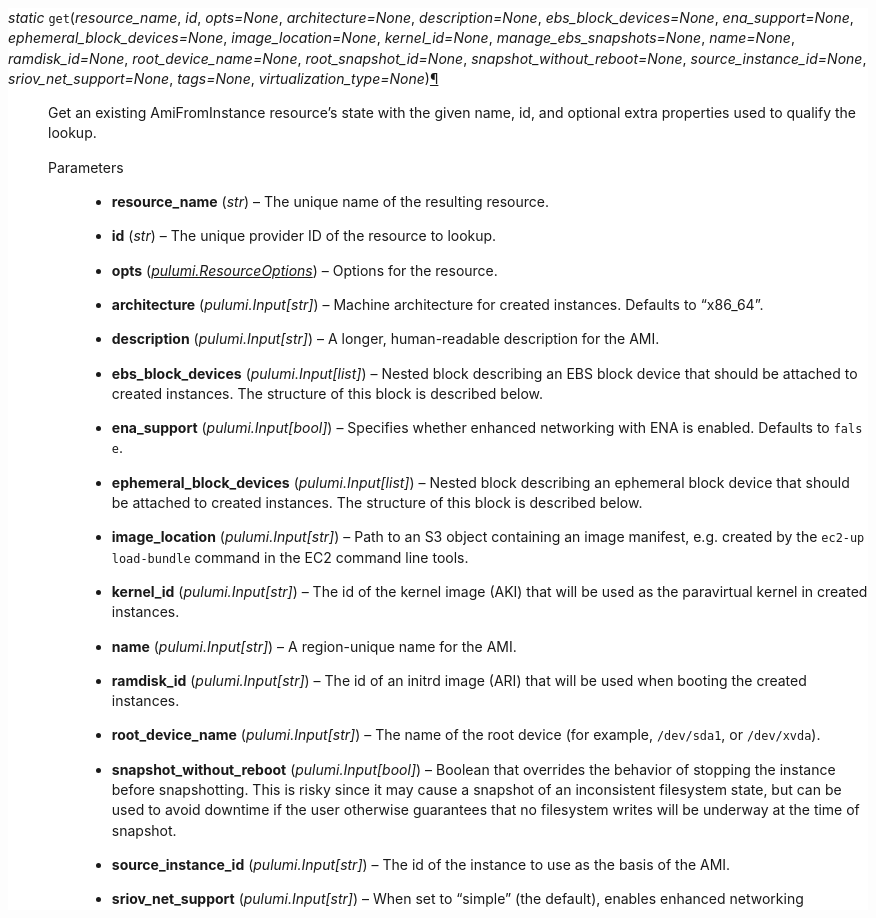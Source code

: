 <dl class="method">
<dt id="pulumi_aws.ec2.AmiFromInstance.get">
<em class="property">static </em><code class="sig-name descname">get</code><span class="sig-paren">(</span><em class="sig-param">resource_name</em>, <em class="sig-param">id</em>, <em class="sig-param">opts=None</em>, <em class="sig-param">architecture=None</em>, <em class="sig-param">description=None</em>, <em class="sig-param">ebs_block_devices=None</em>, <em class="sig-param">ena_support=None</em>, <em class="sig-param">ephemeral_block_devices=None</em>, <em class="sig-param">image_location=None</em>, <em class="sig-param">kernel_id=None</em>, <em class="sig-param">manage_ebs_snapshots=None</em>, <em class="sig-param">name=None</em>, <em class="sig-param">ramdisk_id=None</em>, <em class="sig-param">root_device_name=None</em>, <em class="sig-param">root_snapshot_id=None</em>, <em class="sig-param">snapshot_without_reboot=None</em>, <em class="sig-param">source_instance_id=None</em>, <em class="sig-param">sriov_net_support=None</em>, <em class="sig-param">tags=None</em>, <em class="sig-param">virtualization_type=None</em><span class="sig-paren">)</span><a class="headerlink" href="#pulumi_aws.ec2.AmiFromInstance.get" title="Permalink to this definition">¶</a></dt>
<dd><p>Get an existing AmiFromInstance resource’s state with the given name, id, and optional extra
properties used to qualify the lookup.</p>
<dl class="field-list simple">
<dt class="field-odd">Parameters</dt>
<dd class="field-odd"><ul class="simple">
<li><p><strong>resource_name</strong> (<em>str</em>) – The unique name of the resulting resource.</p></li>
<li><p><strong>id</strong> (<em>str</em>) – The unique provider ID of the resource to lookup.</p></li>
<li><p><strong>opts</strong> (<a class="reference internal" href="../../pulumi/#pulumi.ResourceOptions" title="pulumi.ResourceOptions"><em>pulumi.ResourceOptions</em></a>) – Options for the resource.</p></li>
<li><p><strong>architecture</strong> (<em>pulumi.Input</em><em>[</em><em>str</em><em>]</em>) – Machine architecture for created instances. Defaults to “x86_64”.</p></li>
<li><p><strong>description</strong> (<em>pulumi.Input</em><em>[</em><em>str</em><em>]</em>) – A longer, human-readable description for the AMI.</p></li>
<li><p><strong>ebs_block_devices</strong> (<em>pulumi.Input</em><em>[</em><em>list</em><em>]</em>) – Nested block describing an EBS block device that should be
attached to created instances. The structure of this block is described below.</p></li>
<li><p><strong>ena_support</strong> (<em>pulumi.Input</em><em>[</em><em>bool</em><em>]</em>) – Specifies whether enhanced networking with ENA is enabled. Defaults to <code class="docutils literal notranslate"><span class="pre">false</span></code>.</p></li>
<li><p><strong>ephemeral_block_devices</strong> (<em>pulumi.Input</em><em>[</em><em>list</em><em>]</em>) – Nested block describing an ephemeral block device that
should be attached to created instances. The structure of this block is described below.</p></li>
<li><p><strong>image_location</strong> (<em>pulumi.Input</em><em>[</em><em>str</em><em>]</em>) – Path to an S3 object containing an image manifest, e.g. created
by the <code class="docutils literal notranslate"><span class="pre">ec2-upload-bundle</span></code> command in the EC2 command line tools.</p></li>
<li><p><strong>kernel_id</strong> (<em>pulumi.Input</em><em>[</em><em>str</em><em>]</em>) – The id of the kernel image (AKI) that will be used as the paravirtual
kernel in created instances.</p></li>
<li><p><strong>name</strong> (<em>pulumi.Input</em><em>[</em><em>str</em><em>]</em>) – A region-unique name for the AMI.</p></li>
<li><p><strong>ramdisk_id</strong> (<em>pulumi.Input</em><em>[</em><em>str</em><em>]</em>) – The id of an initrd image (ARI) that will be used when booting the
created instances.</p></li>
<li><p><strong>root_device_name</strong> (<em>pulumi.Input</em><em>[</em><em>str</em><em>]</em>) – The name of the root device (for example, <code class="docutils literal notranslate"><span class="pre">/dev/sda1</span></code>, or <code class="docutils literal notranslate"><span class="pre">/dev/xvda</span></code>).</p></li>
<li><p><strong>snapshot_without_reboot</strong> (<em>pulumi.Input</em><em>[</em><em>bool</em><em>]</em>) – Boolean that overrides the behavior of stopping
the instance before snapshotting. This is risky since it may cause a snapshot of an
inconsistent filesystem state, but can be used to avoid downtime if the user otherwise
guarantees that no filesystem writes will be underway at the time of snapshot.</p></li>
<li><p><strong>source_instance_id</strong> (<em>pulumi.Input</em><em>[</em><em>str</em><em>]</em>) – The id of the instance to use as the basis of the AMI.</p></li>
<li><p><strong>sriov_net_support</strong> (<em>pulumi.Input</em><em>[</em><em>str</em><em>]</em>) – When set to “simple” (the default), enables enhanced networking